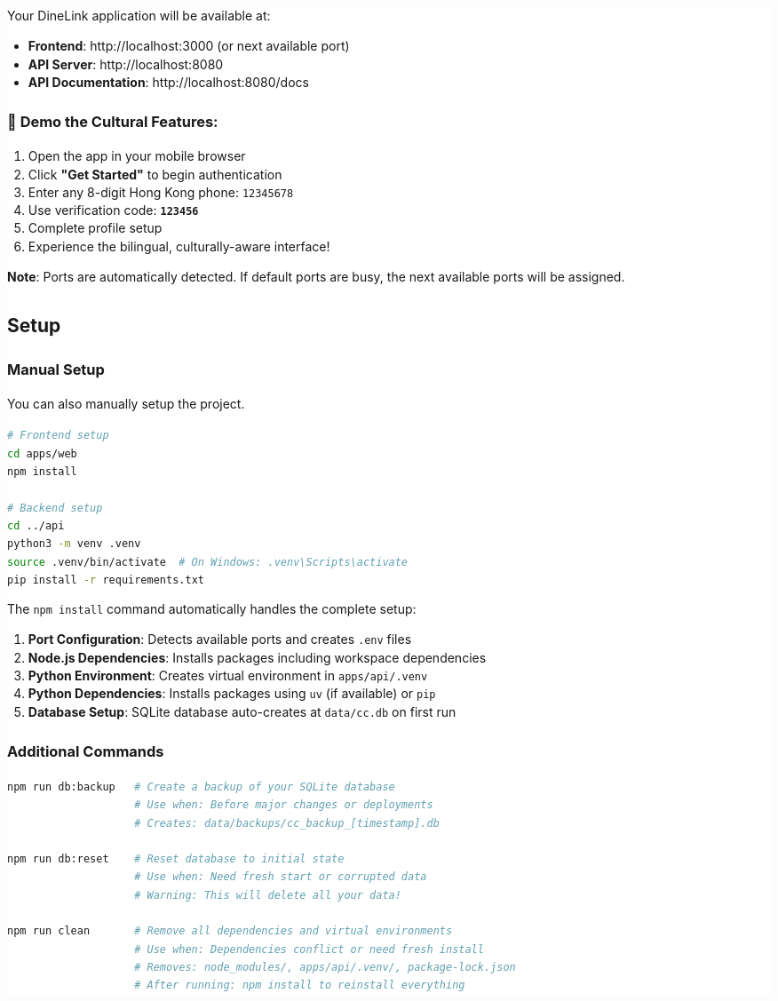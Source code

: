Your DineLink application will be available at:
- **Frontend**: http://localhost:3000 (or next available port)
- **API Server**: http://localhost:8080  
- **API Documentation**: http://localhost:8080/docs

### 📱 **Demo the Cultural Features:**
1. Open the app in your mobile browser
2. Click **"Get Started"** to begin authentication
3. Enter any 8-digit Hong Kong phone: `12345678`
4. Use verification code: **`123456`**
5. Complete profile setup
6. Experience the bilingual, culturally-aware interface!

**Note**: Ports are automatically detected. If default ports are busy, the next available ports will be assigned.

## Setup

### Manual Setup
You can also manually setup the project.
```bash
# Frontend setup
cd apps/web
npm install

# Backend setup
cd ../api
python3 -m venv .venv
source .venv/bin/activate  # On Windows: .venv\Scripts\activate
pip install -r requirements.txt
```

The `npm install` command automatically handles the complete setup:

1. **Port Configuration**: Detects available ports and creates `.env` files
2. **Node.js Dependencies**: Installs packages including workspace dependencies
3. **Python Environment**: Creates virtual environment in `apps/api/.venv`
4. **Python Dependencies**: Installs packages using `uv` (if available) or `pip`
5. **Database Setup**: SQLite database auto-creates at `data/cc.db` on first run

### Additional Commands
```bash
npm run db:backup   # Create a backup of your SQLite database
                    # Use when: Before major changes or deployments
                    # Creates: data/backups/cc_backup_[timestamp].db

npm run db:reset    # Reset database to initial state
                    # Use when: Need fresh start or corrupted data
                    # Warning: This will delete all your data!

npm run clean       # Remove all dependencies and virtual environments
                    # Use when: Dependencies conflict or need fresh install
                    # Removes: node_modules/, apps/api/.venv/, package-lock.json
                    # After running: npm install to reinstall everything
```
